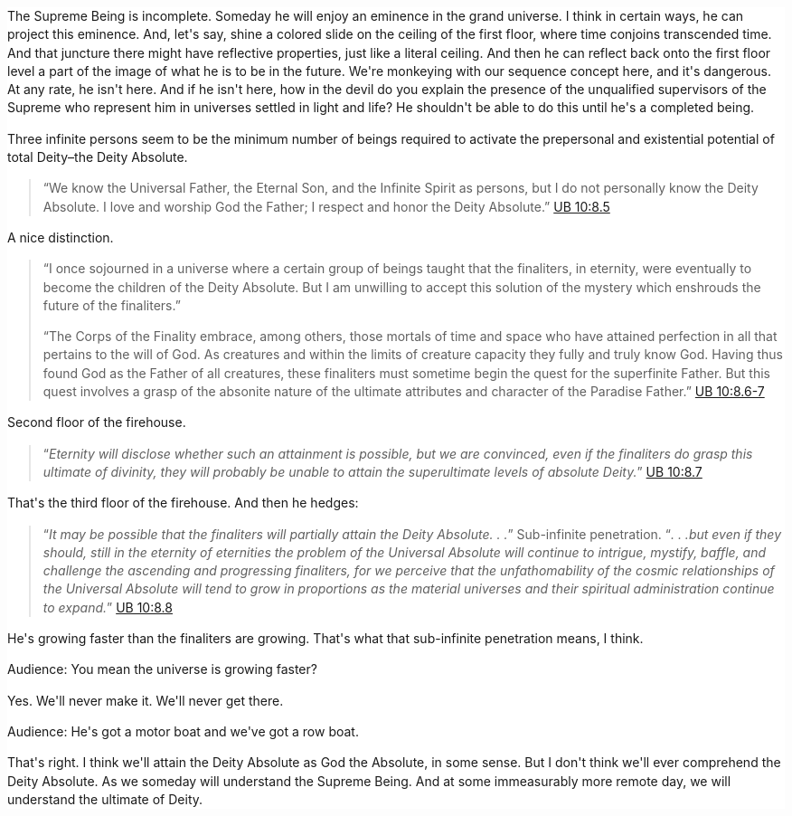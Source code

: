 The Supreme Being is incomplete. Someday he will enjoy an eminence in the grand universe. I think in certain ways, he can project this eminence. And, let's say, shine a colored slide on the ceiling of the first floor, where time conjoins transcended time. And that juncture there might have reflective properties, just like a literal ceiling. And then he can reflect back onto the first floor level a part of the image of what he is to be in the future. We're monkeying with our sequence concept here, and it's dangerous. At any rate, he isn't here. And if he isn't here, how in the devil do you explain the presence of the unqualified supervisors of the Supreme who represent him in universes settled in light and life? He shouldn't be able to do this until he's a completed being.

Three infinite persons seem to be the minimum number of beings required to activate the prepersonal and existential potential of total Deity–the Deity Absolute.

> “We know the Universal Father, the Eternal Son, and the Infinite Spirit as persons, but I do not personally know the Deity Absolute. I love and worship God the Father; I respect and honor the Deity Absolute.” <a id="s312_211"></a>[UB 10:8.5](/en/The_Urantia_Book/10#p8_5)

A nice distinction. 

> “I once sojourned in a universe where a certain group of beings taught that the finaliters, in eternity, were eventually to become the children of the Deity Absolute. But I am unwilling to accept this solution of the mystery which enshrouds the future of the finaliters.” 
> 
> “The Corps of the Finality embrace, among others, those mortals of time and space who have attained perfection in all that pertains to the will of God. As creatures and within the limits of creature capacity they fully and truly know God. Having thus found God as the Father of all creatures, these finaliters must sometime begin the quest for the superfinite Father. But this quest involves a grasp of the absonite nature of the ultimate attributes and character of the Paradise Father.” <a id="s318_491"></a>[UB 10:8.6-7](/en/The_Urantia_Book/10#p8_6)

Second floor of the firehouse.

> “_Eternity will disclose whether such an attainment is possible, but we are convinced, even if the finaliters do grasp this ultimate of divinity, they will probably be unable to attain the superultimate levels of absolute Deity._” <a id="s322_233"></a>[UB 10:8.7](/en/The_Urantia_Book/10#p8_7)

That's the third floor of the firehouse. And then he hedges: 

> “_It may be possible that the finaliters will partially attain the Deity Absolute. . ._” Sub-infinite penetration. “_. . .but even if they should, still in the eternity of eternities the problem of the Universal Absolute will continue to intrigue, mystify, baffle, and challenge the ascending and progressing finaliters, for we perceive that the unfathomability of the cosmic relationships of the Universal Absolute will tend to grow in proportions as the material universes and their spiritual administration continue to expand._” <a id="s326_534"></a>[UB 10:8.8](/en/The_Urantia_Book/10#p8_8)

He's growing faster than the finaliters are growing. That's what that sub-infinite penetration means, I think.

Audience: You mean the universe is growing faster?

Yes. We'll never make it. We'll never get there.

Audience: He's got a motor boat and we've got a row boat.

That's right. I think we'll attain the Deity Absolute as God the Absolute, in some sense. But I don't think we'll ever comprehend the Deity Absolute. As we someday will understand the Supreme Being. And at some immeasurably more remote day, we will understand the ultimate of Deity.
